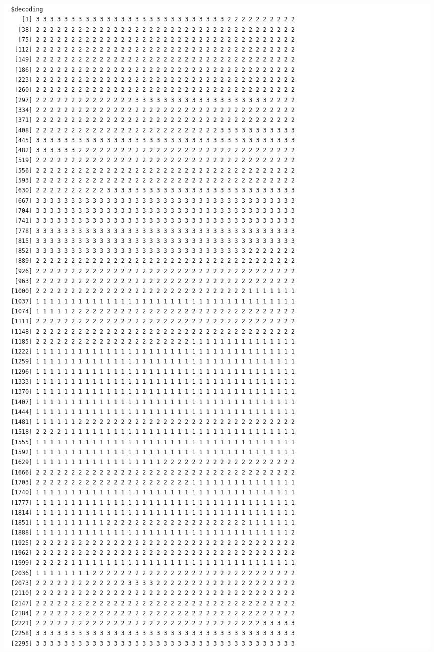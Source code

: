       $decoding
         [1] 3 3 3 3 3 3 3 3 3 3 3 3 3 3 3 3 3 3 3 3 3 3 3 3 3 3 3 2 2 2 2 2 2 2 2 2 2
        [38] 2 2 2 2 2 2 2 2 2 2 2 2 2 2 2 2 2 2 2 2 2 2 2 2 2 2 2 2 2 2 2 2 2 2 2 2 2
        [75] 2 2 2 2 2 2 2 2 2 2 2 2 2 2 2 2 2 2 2 2 2 2 2 2 2 2 2 2 2 2 2 2 2 2 2 2 2
       [112] 2 2 2 2 2 2 2 2 2 2 2 2 2 2 2 2 2 2 2 2 2 2 2 2 2 2 2 2 2 2 2 2 2 2 2 2 2
       [149] 2 2 2 2 2 2 2 2 2 2 2 2 2 2 2 2 2 2 2 2 2 2 2 2 2 2 2 2 2 2 2 2 2 2 2 2 2
       [186] 2 2 2 2 2 2 2 2 2 2 2 2 2 2 2 2 2 2 2 2 2 2 2 2 2 2 2 2 2 2 2 2 2 2 2 2 2
       [223] 2 2 2 2 2 2 2 2 2 2 2 2 2 2 2 2 2 2 2 2 2 2 2 2 2 2 2 2 2 2 2 2 2 2 2 2 2
       [260] 2 2 2 2 2 2 2 2 2 2 2 2 2 2 2 2 2 2 2 2 2 2 2 2 2 2 2 2 2 2 2 2 2 2 2 2 2
       [297] 2 2 2 2 2 2 2 2 2 2 2 2 2 2 3 3 3 3 3 3 3 3 3 3 3 3 3 3 3 3 3 3 3 2 2 2 2
       [334] 2 2 2 2 2 2 2 2 2 2 2 2 2 2 2 2 2 2 2 2 2 2 2 2 2 2 2 2 2 2 2 2 2 2 2 2 2
       [371] 2 2 2 2 2 2 2 2 2 2 2 2 2 2 2 2 2 2 2 2 2 2 2 2 2 2 2 2 2 2 2 2 2 2 2 2 2
       [408] 2 2 2 2 2 2 2 2 2 2 2 2 2 2 2 2 2 2 2 2 2 2 2 2 2 2 3 3 3 3 3 3 3 3 3 3 3
       [445] 3 3 3 3 3 3 3 3 3 3 3 3 3 3 3 3 3 3 3 3 3 3 3 3 3 3 3 3 3 3 3 3 3 3 3 3 3
       [482] 3 3 3 3 3 3 2 2 2 2 2 2 2 2 2 2 2 2 2 2 2 2 2 2 2 2 2 2 2 2 2 2 2 2 2 2 2
       [519] 2 2 2 2 2 2 2 2 2 2 2 2 2 2 2 2 2 2 2 2 2 2 2 2 2 2 2 2 2 2 2 2 2 2 2 2 2
       [556] 2 2 2 2 2 2 2 2 2 2 2 2 2 2 2 2 2 2 2 2 2 2 2 2 2 2 2 2 2 2 2 2 2 2 2 2 2
       [593] 2 2 2 2 2 2 2 2 2 2 2 2 2 2 2 2 2 2 2 2 2 2 2 2 2 2 2 2 2 2 2 2 2 2 2 2 2
       [630] 2 2 2 2 2 2 2 2 2 2 3 3 3 3 3 3 3 3 3 3 3 3 3 3 3 3 3 3 3 3 3 3 3 3 3 3 3
       [667] 3 3 3 3 3 3 3 3 3 3 3 3 3 3 3 3 3 3 3 3 3 3 3 3 3 3 3 3 3 3 3 3 3 3 3 3 3
       [704] 3 3 3 3 3 3 3 3 3 3 3 3 3 3 3 3 3 3 3 3 3 3 3 3 3 3 3 3 3 3 3 3 3 3 3 3 3
       [741] 3 3 3 3 3 3 3 3 3 3 3 3 3 3 3 3 3 3 3 3 3 3 3 3 3 3 3 3 3 3 3 3 3 3 3 3 3
       [778] 3 3 3 3 3 3 3 3 3 3 3 3 3 3 3 3 3 3 3 3 3 3 3 3 3 3 3 3 3 3 3 3 3 3 3 3 3
       [815] 3 3 3 3 3 3 3 3 3 3 3 3 3 3 3 3 3 3 3 3 3 3 3 3 3 3 3 3 3 3 3 3 3 3 3 3 3
       [852] 3 3 3 3 3 3 3 3 3 3 3 3 3 3 3 3 3 3 3 3 3 3 3 3 3 3 3 3 3 3 2 2 2 2 2 2 2
       [889] 2 2 2 2 2 2 2 2 2 2 2 2 2 2 2 2 2 2 2 2 2 2 2 2 2 2 2 2 2 2 2 2 2 2 2 2 2
       [926] 2 2 2 2 2 2 2 2 2 2 2 2 2 2 2 2 2 2 2 2 2 2 2 2 2 2 2 2 2 2 2 2 2 2 2 2 2
       [963] 2 2 2 2 2 2 2 2 2 2 2 2 2 2 2 2 2 2 2 2 2 2 2 2 2 2 2 2 2 2 2 2 2 2 2 2 2
      [1000] 2 2 2 2 2 2 2 2 2 2 2 2 2 2 2 2 2 2 2 2 2 2 2 2 2 2 2 2 2 2 1 1 1 1 1 1 1
      [1037] 1 1 1 1 1 1 1 1 1 1 1 1 1 1 1 1 1 1 1 1 1 1 1 1 1 1 1 1 1 1 1 1 1 1 1 1 1
      [1074] 1 1 1 1 1 2 2 2 2 2 2 2 2 2 2 2 2 2 2 2 2 2 2 2 2 2 2 2 2 2 2 2 2 2 2 2 2
      [1111] 2 2 2 2 2 2 2 2 2 2 2 2 2 2 2 2 2 2 2 2 2 2 2 2 2 2 2 2 2 2 2 2 2 2 2 2 2
      [1148] 2 2 2 2 2 2 2 2 2 2 2 2 2 2 2 2 2 2 2 2 2 2 2 2 2 2 2 2 2 2 2 2 2 2 2 2 2
      [1185] 2 2 2 2 2 2 2 2 2 2 2 2 2 2 2 2 2 2 2 2 2 2 1 1 1 1 1 1 1 1 1 1 1 1 1 1 1
      [1222] 1 1 1 1 1 1 1 1 1 1 1 1 1 1 1 1 1 1 1 1 1 1 1 1 1 1 1 1 1 1 1 1 1 1 1 1 1
      [1259] 1 1 1 1 1 1 1 1 1 1 1 1 1 1 1 1 1 1 1 1 1 1 1 1 1 1 1 1 1 1 1 1 1 1 1 1 1
      [1296] 1 1 1 1 1 1 1 1 1 1 1 1 1 1 1 1 1 1 1 1 1 1 1 1 1 1 1 1 1 1 1 1 1 1 1 1 1
      [1333] 1 1 1 1 1 1 1 1 1 1 1 1 1 1 1 1 1 1 1 1 1 1 1 1 1 1 1 1 1 1 1 1 1 1 1 1 1
      [1370] 1 1 1 1 1 1 1 1 1 1 1 1 1 1 1 1 1 1 1 1 1 1 1 1 1 1 1 1 1 1 1 1 1 1 1 1 1
      [1407] 1 1 1 1 1 1 1 1 1 1 1 1 1 1 1 1 1 1 1 1 1 1 1 1 1 1 1 1 1 1 1 1 1 1 1 1 1
      [1444] 1 1 1 1 1 1 1 1 1 1 1 1 1 1 1 1 1 1 1 1 1 1 1 1 1 1 1 1 1 1 1 1 1 1 1 1 1
      [1481] 1 1 1 1 1 1 2 2 2 2 2 2 2 2 2 2 2 2 2 2 2 2 2 2 2 2 2 2 2 2 2 2 2 2 2 2 2
      [1518] 2 2 2 2 1 1 1 1 1 1 1 1 1 1 1 1 1 1 1 1 1 1 1 1 1 1 1 1 1 1 1 1 1 1 1 1 1
      [1555] 1 1 1 1 1 1 1 1 1 1 1 1 1 1 1 1 1 1 1 1 1 1 1 1 1 1 1 1 1 1 1 1 1 1 1 1 1
      [1592] 1 1 1 1 1 1 1 1 1 1 1 1 1 1 1 1 1 1 1 1 1 1 1 1 1 1 1 1 1 1 1 1 1 1 1 1 1
      [1629] 1 1 1 1 1 1 1 1 1 1 1 1 1 1 1 1 1 1 2 2 2 2 2 2 2 2 2 2 2 2 2 2 2 2 2 2 2
      [1666] 2 2 2 2 2 2 2 2 2 2 2 2 2 2 2 2 2 2 2 2 2 2 2 2 2 2 2 2 2 2 2 2 2 2 2 2 2
      [1703] 2 2 2 2 2 2 2 2 2 2 2 2 2 2 2 2 2 2 2 2 2 2 1 1 1 1 1 1 1 1 1 1 1 1 1 1 1
      [1740] 1 1 1 1 1 1 1 1 1 1 1 1 1 1 1 1 1 1 1 1 1 1 1 1 1 1 1 1 1 1 1 1 1 1 1 1 1
      [1777] 1 1 1 1 1 1 1 1 1 1 1 1 1 1 1 1 1 1 1 1 1 1 1 1 1 1 1 1 1 1 1 1 1 1 1 1 1
      [1814] 1 1 1 1 1 1 1 1 1 1 1 1 1 1 1 1 1 1 1 1 1 1 1 1 1 1 1 1 1 1 1 1 1 1 1 1 1
      [1851] 1 1 1 1 1 1 1 1 1 1 2 2 2 2 2 2 2 2 2 2 2 2 2 2 2 2 2 2 2 2 1 1 1 1 1 1 1
      [1888] 1 1 1 1 1 1 1 1 1 1 1 1 1 1 1 1 1 1 1 1 1 1 1 1 1 1 1 1 1 1 1 1 1 1 1 1 2
      [1925] 2 2 2 2 2 2 2 2 2 2 2 2 2 2 2 2 2 2 2 2 2 2 2 2 2 2 2 2 2 2 2 2 2 2 2 2 2
      [1962] 2 2 2 2 2 2 2 2 2 2 2 2 2 2 2 2 2 2 2 2 2 2 2 2 2 2 2 2 2 2 2 2 2 2 2 2 2
      [1999] 2 2 2 2 2 1 1 1 1 1 1 1 1 1 1 1 1 1 1 1 1 1 1 1 1 1 1 1 1 1 1 1 1 1 1 1 1
      [2036] 1 1 1 1 1 1 1 1 2 2 2 2 2 2 2 2 2 2 2 2 2 2 2 2 2 2 2 2 2 2 2 2 2 2 2 2 2
      [2073] 2 2 2 2 2 2 2 2 2 2 2 2 2 3 3 3 3 2 2 2 2 2 2 2 2 2 2 2 2 2 2 2 2 2 2 2 2
      [2110] 2 2 2 2 2 2 2 2 2 2 2 2 2 2 2 2 2 2 2 2 2 2 2 2 2 2 2 2 2 2 2 2 2 2 2 2 2
      [2147] 2 2 2 2 2 2 2 2 2 2 2 2 2 2 2 2 2 2 2 2 2 2 2 2 2 2 2 2 2 2 2 2 2 2 2 2 2
      [2184] 2 2 2 2 2 2 2 2 2 2 2 2 2 2 2 2 2 2 2 2 2 2 2 2 2 2 2 2 2 2 2 2 2 2 2 2 2
      [2221] 2 2 2 2 2 2 2 2 2 2 2 2 2 2 2 2 2 2 2 2 2 2 2 2 2 2 2 2 2 2 2 2 3 3 3 3 3
      [2258] 3 3 3 3 3 3 3 3 3 3 3 3 3 3 3 3 3 3 3 3 3 3 3 3 3 3 3 3 3 3 3 3 3 3 3 3 3
      [2295] 3 3 3 3 3 3 3 3 3 3 3 3 3 3 3 3 3 3 3 3 3 3 3 3 3 3 3 3 3 3 3 3 3 3 3 3 3